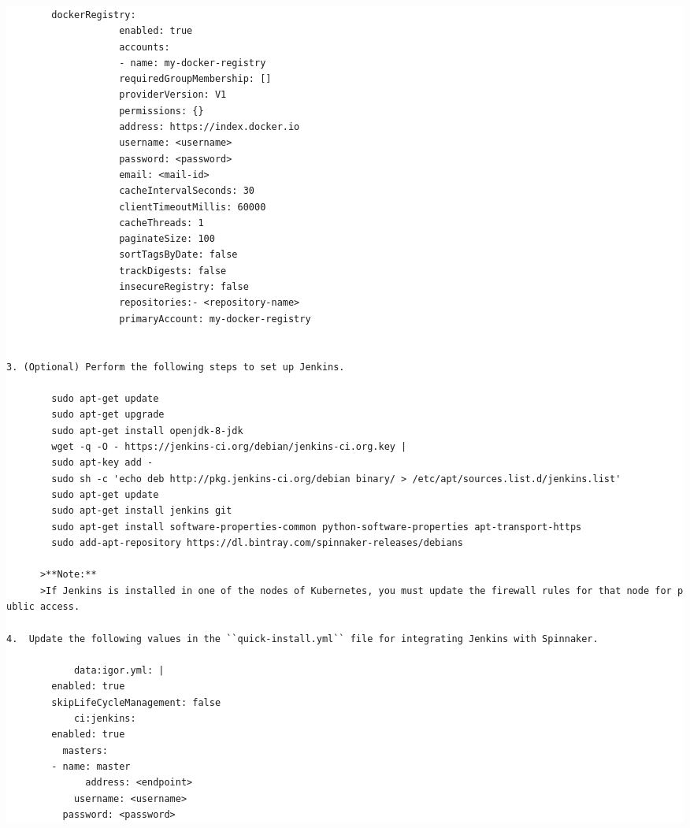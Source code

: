             dockerRegistry:
                        enabled: true
                        accounts:
                        - name: my-docker-registry
                        requiredGroupMembership: []
                        providerVersion: V1
                        permissions: {}
                        address: https://index.docker.io
                        username: <username>
                        password: <password>
                        email: <mail-id>
                        cacheIntervalSeconds: 30
                        clientTimeoutMillis: 60000
                        cacheThreads: 1
                        paginateSize: 100
                        sortTagsByDate: false
                        trackDigests: false
                        insecureRegistry: false
                        repositories:- <repository-name>
                        primaryAccount: my-docker-registry


    3. (Optional) Perform the following steps to set up Jenkins.

            sudo apt-get update
            sudo apt-get upgrade
            sudo apt-get install openjdk-8-jdk
            wget -q -O - https://jenkins-ci.org/debian/jenkins-ci.org.key |       
            sudo apt-key add -
            sudo sh -c 'echo deb http://pkg.jenkins-ci.org/debian binary/ > /etc/apt/sources.list.d/jenkins.list'
            sudo apt-get update
            sudo apt-get install jenkins git
            sudo apt-get install software-properties-common python-software-properties apt-transport-https
            sudo add-apt-repository https://dl.bintray.com/spinnaker-releases/debians

          >**Note:**
          >If Jenkins is installed in one of the nodes of Kubernetes, you must update the firewall rules for that node for public access.

    4.  Update the following values in the ``quick-install.yml`` file for integrating Jenkins with Spinnaker.

                data:igor.yml: |
            enabled: true
            skipLifeCycleManagement: false
                ci:jenkins:
            enabled: true
              masters: 
            - name: master
                  address: <endpoint>
                username: <username>
              password: <password>
